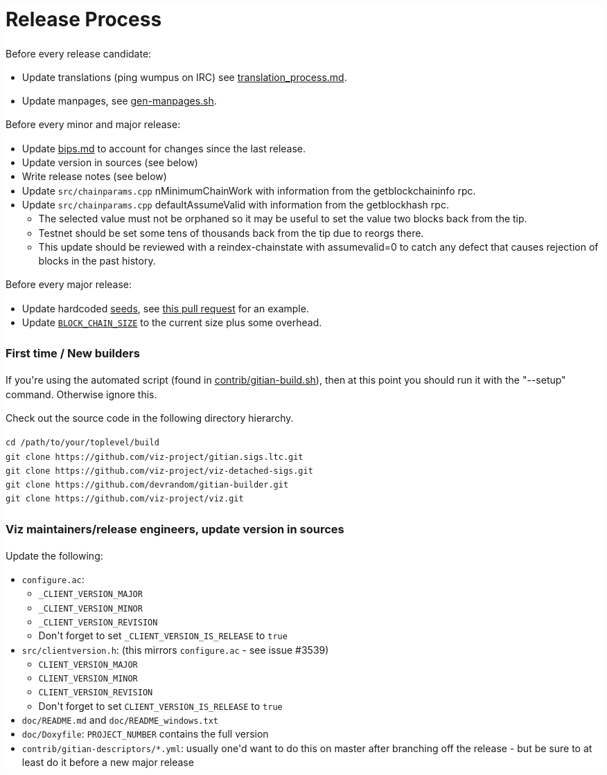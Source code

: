 Release Process
====================

Before every release candidate:

* Update translations (ping wumpus on IRC) see [translation_process.md](https://github.com/bitcoin/bitcoin/blob/master/doc/translation_process.md#synchronising-translations).

* Update manpages, see [gen-manpages.sh](https://github.com/viz-project/viz/blob/master/contrib/devtools/README.md#gen-manpagessh).

Before every minor and major release:

* Update [bips.md](bips.md) to account for changes since the last release.
* Update version in sources (see below)
* Write release notes (see below)
* Update `src/chainparams.cpp` nMinimumChainWork with information from the getblockchaininfo rpc.
* Update `src/chainparams.cpp` defaultAssumeValid  with information from the getblockhash rpc.
  - The selected value must not be orphaned so it may be useful to set the value two blocks back from the tip.
  - Testnet should be set some tens of thousands back from the tip due to reorgs there.
  - This update should be reviewed with a reindex-chainstate with assumevalid=0 to catch any defect
     that causes rejection of blocks in the past history.

Before every major release:

* Update hardcoded [seeds](/contrib/seeds/README.md), see [this pull request](https://github.com/bitcoin/bitcoin/pull/7415) for an example.
* Update [`BLOCK_CHAIN_SIZE`](/src/qt/intro.cpp) to the current size plus some overhead.

### First time / New builders

If you're using the automated script (found in [contrib/gitian-build.sh](/contrib/gitian-build.sh)), then at this point you should run it with the "--setup" command. Otherwise ignore this.

Check out the source code in the following directory hierarchy.

    cd /path/to/your/toplevel/build
    git clone https://github.com/viz-project/gitian.sigs.ltc.git
    git clone https://github.com/viz-project/viz-detached-sigs.git
    git clone https://github.com/devrandom/gitian-builder.git
    git clone https://github.com/viz-project/viz.git

### Viz maintainers/release engineers, update version in sources

Update the following:

- `configure.ac`:
    - `_CLIENT_VERSION_MAJOR`
    - `_CLIENT_VERSION_MINOR`
    - `_CLIENT_VERSION_REVISION`
    - Don't forget to set `_CLIENT_VERSION_IS_RELEASE` to `true`
- `src/clientversion.h`: (this mirrors `configure.ac` - see issue #3539)
    - `CLIENT_VERSION_MAJOR`
    - `CLIENT_VERSION_MINOR`
    - `CLIENT_VERSION_REVISION`
    - Don't forget to set `CLIENT_VERSION_IS_RELEASE` to `true`
- `doc/README.md` and `doc/README_windows.txt`
- `doc/Doxyfile`: `PROJECT_NUMBER` contains the full version
- `contrib/gitian-descriptors/*.yml`: usually one'd want to do this on master after branching off the release - but be sure to at least do it before a new major release

